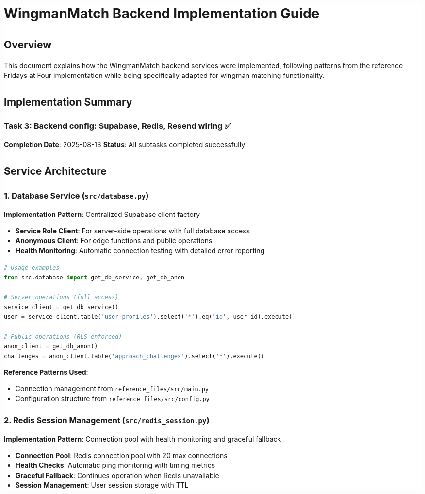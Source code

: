 # WingmanMatch Backend Implementation Guide

## Overview

This document explains how the WingmanMatch backend services were implemented, following patterns from the reference Fridays at Four implementation while being specifically adapted for wingman matching functionality.

## Implementation Summary

### Task 3: Backend config: Supabase, Redis, Resend wiring ✅

**Completion Date**: 2025-08-13
**Status**: All subtasks completed successfully

## Service Architecture

### 1. Database Service (`src/database.py`)

**Implementation Pattern**: Centralized Supabase client factory
- **Service Role Client**: For server-side operations with full database access
- **Anonymous Client**: For edge functions and public operations
- **Health Monitoring**: Automatic connection testing with detailed error reporting

```python
# Usage examples
from src.database import get_db_service, get_db_anon

# Server operations (full access)
service_client = get_db_service()
user = service_client.table('user_profiles').select('*').eq('id', user_id).execute()

# Public operations (RLS enforced)
anon_client = get_db_anon()
challenges = anon_client.table('approach_challenges').select('*').execute()
```

**Reference Patterns Used**:
- Connection management from `reference_files/src/main.py`
- Configuration structure from `reference_files/src/config.py`

### 2. Redis Session Management (`src/redis_session.py`)

**Implementation Pattern**: Connection pool with health monitoring and graceful fallback
- **Connection Pool**: Redis connection pool with 20 max connections
- **Health Checks**: Automatic ping monitoring with timing metrics
- **Graceful Fallback**: Continues operation when Redis unavailable
- **Session Management**: User session storage with TTL
